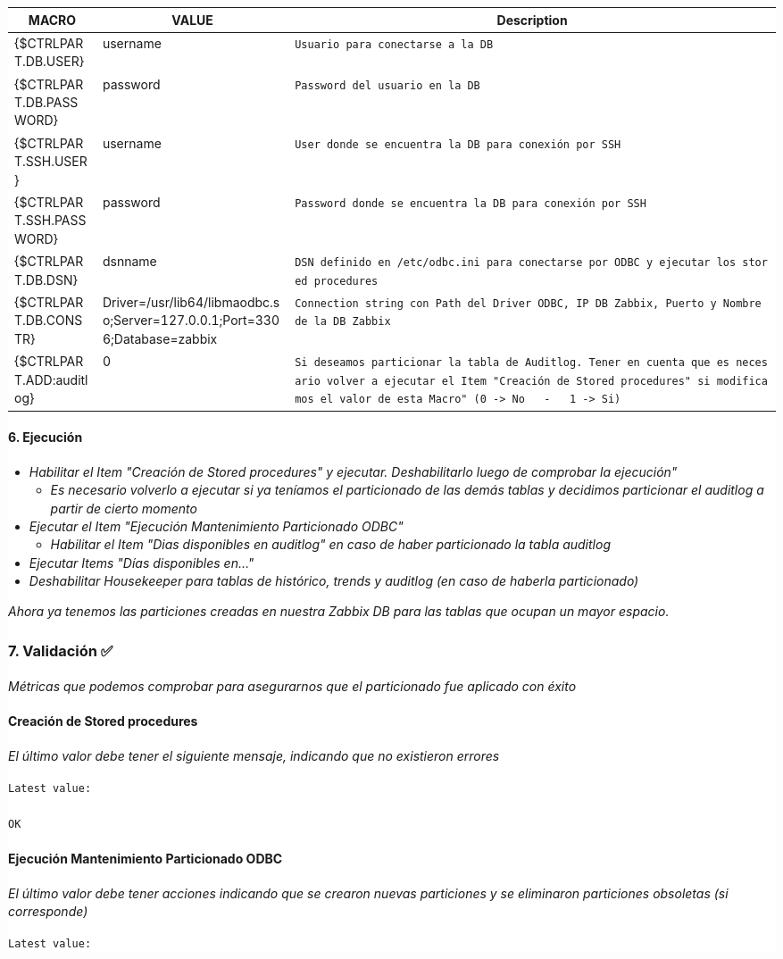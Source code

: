 |MACRO|VALUE|Description
|----|-----------|-------|
|{$CTRLPART.DB.USER}|username|`Usuario para conectarse a la DB`|
|{$CTRLPART.DB.PASSWORD}|password|`Password del usuario en la DB`|
|{$CTRLPART.SSH.USER}|username|`User donde se encuentra la DB para conexión por SSH`|
|{$CTRLPART.SSH.PASSWORD}|password|`Password donde se encuentra la DB para conexión por SSH`|
|{$CTRLPART.DB.DSN}|dsnname|`DSN definido en /etc/odbc.ini para conectarse por ODBC y ejecutar los stored procedures`|
|{$CTRLPART.DB.CONSTR}|Driver=/usr/lib64/libmaodbc.so;Server=127.0.0.1;Port=3306;Database=zabbix|`Connection string con Path del Driver ODBC, IP DB Zabbix, Puerto y Nombre de la DB Zabbix`|
|{$CTRLPART.ADD:auditlog}|0|`Si deseamos particionar la tabla de Auditlog. Tener en cuenta que es necesario volver a ejecutar el Item "Creación de Stored procedures" si modificamos el valor de esta Macro" (0 -> No   -   1 -> Si)`|

#### 6. Ejecución

* _Habilitar el Item "Creación de Stored procedures" y ejecutar. Deshabilitarlo luego de comprobar la ejecución"_
  * _Es necesario volverlo a ejecutar si ya teníamos el particionado de las demás tablas y decidimos particionar el auditlog a partir de cierto momento_
* _Ejecutar el Item "Ejecución Mantenimiento Particionado ODBC"_
  * _Habilitar el Item "Dias disponibles en auditlog" en caso de haber particionado la tabla auditlog_
* _Ejecutar Items "Días disponibles en…"_
* _Deshabilitar Housekeeper para tablas de histórico, trends y auditlog (en caso de haberla particionado)_

_Ahora ya tenemos las particiones creadas en nuestra Zabbix DB para las tablas que ocupan un mayor espacio._

### 7. Validación ✅

_Métricas que podemos comprobar para asegurarnos que el particionado fue aplicado con éxito_

#### Creación de Stored procedures

_El último valor debe tener el siguiente mensaje, indicando que no existieron errores_

```
Latest value:

OK
```

#### Ejecución Mantenimiento Particionado ODBC

_El último valor debe tener acciones indicando que se crearon nuevas particiones y se eliminaron particiones obsoletas (si corresponde)_

```
Latest value:

```